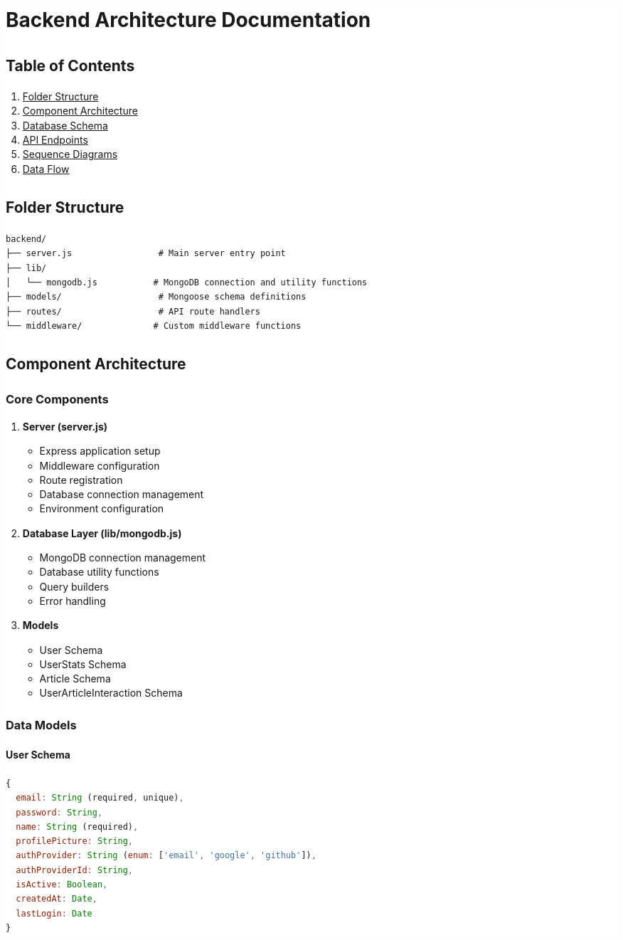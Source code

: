 # Backend Architecture Documentation

## Table of Contents
1. [Folder Structure](#folder-structure)
2. [Component Architecture](#component-architecture)
3. [Database Schema](#database-schema)
4. [API Endpoints](#api-endpoints)
5. [Sequence Diagrams](#sequence-diagrams)
6. [Data Flow](#data-flow)

## Folder Structure

```
backend/
├── server.js                 # Main server entry point
├── lib/
│   └── mongodb.js           # MongoDB connection and utility functions
├── models/                   # Mongoose schema definitions
├── routes/                   # API route handlers
└── middleware/              # Custom middleware functions
```

## Component Architecture

### Core Components

1. **Server (server.js)**
   - Express application setup
   - Middleware configuration
   - Route registration
   - Database connection management
   - Environment configuration

2. **Database Layer (lib/mongodb.js)**
   - MongoDB connection management
   - Database utility functions
   - Query builders
   - Error handling

3. **Models**
   - User Schema
   - UserStats Schema
   - Article Schema
   - UserArticleInteraction Schema

### Data Models

#### User Schema
```javascript
{
  email: String (required, unique),
  password: String,
  name: String (required),
  profilePicture: String,
  authProvider: String (enum: ['email', 'google', 'github']),
  authProviderId: String,
  isActive: Boolean,
  createdAt: Date,
  lastLogin: Date
}
```
